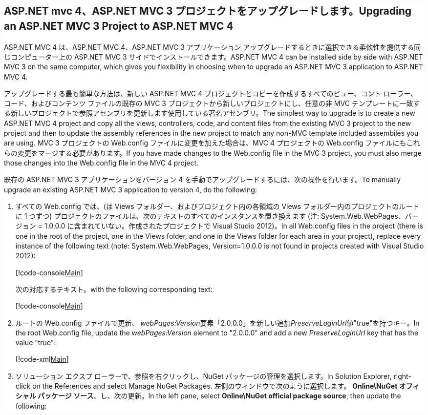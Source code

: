 <a id="_Toc303253806"></a>
## <a name="upgrading-an-aspnet-mvc-3-project-to-aspnet-mvc-4"></a><span data-ttu-id="5d86c-225">ASP.NET mvc 4、ASP.NET MVC 3 プロジェクトをアップグレードします。</span><span class="sxs-lookup"><span data-stu-id="5d86c-225">Upgrading an ASP.NET MVC 3 Project to ASP.NET MVC 4</span></span>

<span data-ttu-id="5d86c-226">ASP.NET MVC 4 は、ASP.NET MVC 4、ASP.NET MVC 3 アプリケーション アップグレードするときに選択できる柔軟性を提供する同じコンピューター上の ASP.NET MVC 3 サイドでインストールできます。</span><span class="sxs-lookup"><span data-stu-id="5d86c-226">ASP.NET MVC 4 can be installed side by side with ASP.NET MVC 3 on the same computer, which gives you flexibility in choosing when to upgrade an ASP.NET MVC 3 application to ASP.NET MVC 4.</span></span>

<span data-ttu-id="5d86c-227">アップグレードする最も簡単な方法は、新しい ASP.NET MVC 4 プロジェクトとコピーを作成するすべてのビュー、コント ローラー、コード、およびコンテンツ ファイルの既存の MVC 3 プロジェクトから新しいプロジェクトにし、任意の非 MVC テンプレートに一致する新しいプロジェクトで参照アセンブリを更新します使用している著名アセンブリ。</span><span class="sxs-lookup"><span data-stu-id="5d86c-227">The simplest way to upgrade is to create a new ASP.NET MVC 4 project and copy all the views, controllers, code, and content files from the existing MVC 3 project to the new project and then to update the assembly references in the new project to match any non-MVC template included assembiles you are using.</span></span> <span data-ttu-id="5d86c-228">MVC 3 プロジェクトの Web.config ファイルに変更を加えた場合は、MVC 4 プロジェクトの Web.config ファイルにもこれらの変更をマージする必要があります。</span><span class="sxs-lookup"><span data-stu-id="5d86c-228">If you have made changes to the Web.config file in the MVC 3 project, you must also merge those changes into the Web.config file in the MVC 4 project.</span></span>

<span data-ttu-id="5d86c-229">既存の ASP.NET MVC 3 アプリケーションをバージョン 4 を手動でアップグレードするには、次の操作を行います。</span><span class="sxs-lookup"><span data-stu-id="5d86c-229">To manually upgrade an existing ASP.NET MVC 3 application to version 4, do the following:</span></span>

1. <span data-ttu-id="5d86c-230">すべての Web.config では、(は Views フォルダー、およびプロジェクト内の各領域の Views フォルダー内のプロジェクトのルートに 1 つずつ) プロジェクトのファイルは、次のテキストのすべてのインスタンスを置き換えます (注: System.Web.WebPages、バージョン = 1.0.0.0 に含まれていない。作成されたプロジェクトで Visual Studio 2012)。</span><span class="sxs-lookup"><span data-stu-id="5d86c-230">In all Web.config files in the project (there is one in the root of the project, one in the Views folder, and one in the Views folder for each area in your project), replace every instance of the following text (note: System.Web.WebPages, Version=1.0.0.0 is not found in projects created with Visual Studio 2012):</span></span> 

    [!code-console[Main](mvc4-release-notes/samples/sample2.cmd)]

    <span data-ttu-id="5d86c-231">次の対応するテキスト。</span><span class="sxs-lookup"><span data-stu-id="5d86c-231">with the following corresponding text:</span></span>

    [!code-console[Main](mvc4-release-notes/samples/sample3.cmd)]
2. <span data-ttu-id="5d86c-232">ルートの Web.config ファイルで更新、 *webPages:Version*要素「2.0.0.0」を新しい追加*PreserveLoginUrl*値"true"を持つキー。</span><span class="sxs-lookup"><span data-stu-id="5d86c-232">In the root Web.config file, update the *webPages:Version* element to "2.0.0.0" and add a new *PreserveLoginUrl* key that has the value "true":</span></span> 

    [!code-xml[Main](mvc4-release-notes/samples/sample4.xml)]
3. <span data-ttu-id="5d86c-233">ソリューション エクスプ ローラーで、参照を右クリックし、NuGet パッケージの管理を選択します。</span><span class="sxs-lookup"><span data-stu-id="5d86c-233">In Solution Explorer, right-click on the References and select Manage NuGet Packages.</span></span> <span data-ttu-id="5d86c-234">左側のウィンドウで次のように選択します。 **Online\NuGet オフィシャル パッケージ ソース**、し、次の更新。</span><span class="sxs-lookup"><span data-stu-id="5d86c-234">In the left pane, select **Online\NuGet official package source**, then update the following:</span></span>
